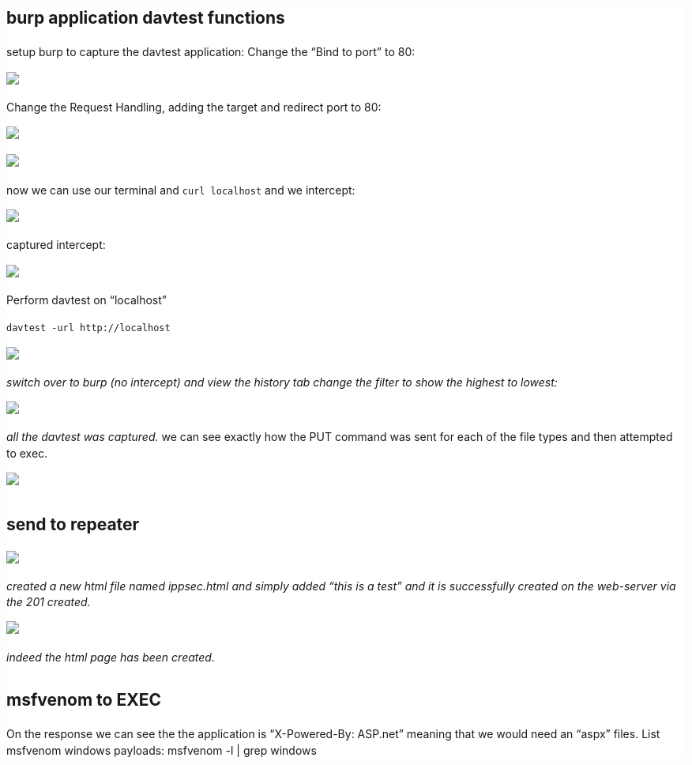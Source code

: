 ## burp application davtest functions

setup burp to capture the davtest application:
Change the “Bind to port” to 80:

![](https://paper-attachments.dropbox.com/s_BBEBF86C37351892826D68F25743BDBE3366E0493B005B009C8DF7423AA48717_1557300135771_image.png)

Change the Request Handling, adding the target and redirect port to 80:

![](https://paper-attachments.dropbox.com/s_BBEBF86C37351892826D68F25743BDBE3366E0493B005B009C8DF7423AA48717_1557300184445_image.png)

![](https://paper-attachments.dropbox.com/s_BBEBF86C37351892826D68F25743BDBE3366E0493B005B009C8DF7423AA48717_1557300211394_image.png)

now we can use our terminal and `curl localhost` and we intercept:

![](https://paper-attachments.dropbox.com/s_BBEBF86C37351892826D68F25743BDBE3366E0493B005B009C8DF7423AA48717_1557300279991_image.png)

captured intercept:

![](https://paper-attachments.dropbox.com/s_BBEBF86C37351892826D68F25743BDBE3366E0493B005B009C8DF7423AA48717_1557300302139_image.png)

Perform davtest on “localhost”

    davtest -url http://localhost

![](https://paper-attachments.dropbox.com/s_BBEBF86C37351892826D68F25743BDBE3366E0493B005B009C8DF7423AA48717_1557300409000_image.png)

*switch over to burp (no intercept) and view the history tab change the filter to show the highest to lowest:*

![](https://paper-attachments.dropbox.com/s_BBEBF86C37351892826D68F25743BDBE3366E0493B005B009C8DF7423AA48717_1557300467184_image.png)

*all the davtest was captured.*
we can see exactly how the PUT command was sent for each of the file types and then attempted to exec.

![](https://paper-attachments.dropbox.com/s_BBEBF86C37351892826D68F25743BDBE3366E0493B005B009C8DF7423AA48717_1557300537375_image.png)

## send to repeater

![](https://paper-attachments.dropbox.com/s_BBEBF86C37351892826D68F25743BDBE3366E0493B005B009C8DF7423AA48717_1557300608079_image.png)

*created a new html file named ippsec.html and simply added “this is a test” and it is successfully created on the web-server via the 201 created.*

![](https://paper-attachments.dropbox.com/s_BBEBF86C37351892826D68F25743BDBE3366E0493B005B009C8DF7423AA48717_1557300681675_image.png)

*indeed the html page has been created.*

## msfvenom to EXEC
On the response we can see the the application is “X-Powered-By: ASP.net” meaning that we would need an “aspx” files.
List msfvenom windows payloads:
    msfvenom -l | grep windows
